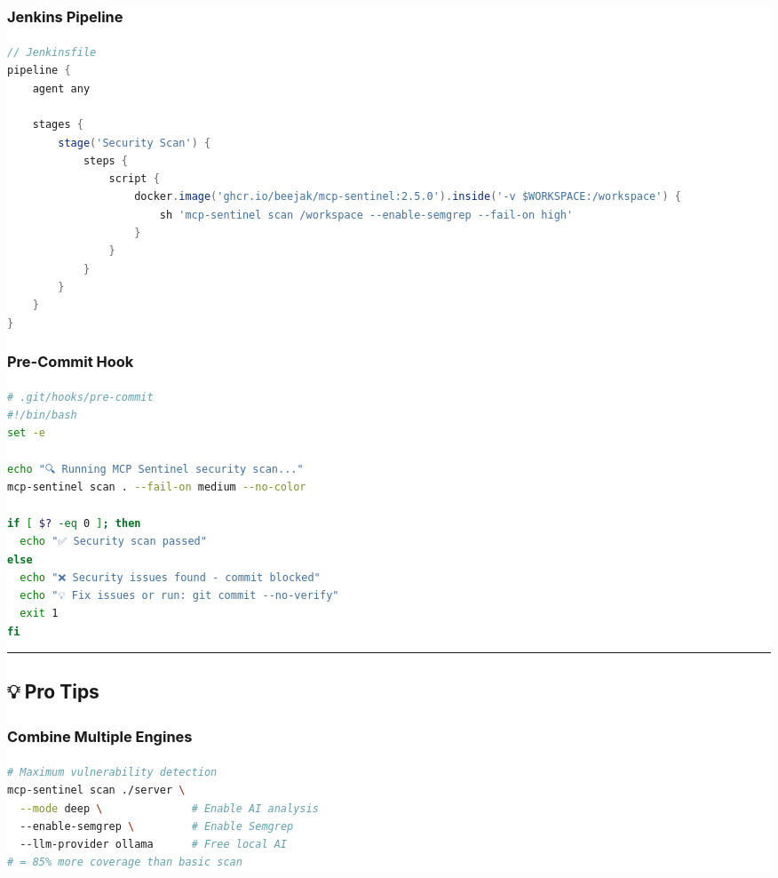### Jenkins Pipeline
```groovy
// Jenkinsfile
pipeline {
    agent any

    stages {
        stage('Security Scan') {
            steps {
                script {
                    docker.image('ghcr.io/beejak/mcp-sentinel:2.5.0').inside('-v $WORKSPACE:/workspace') {
                        sh 'mcp-sentinel scan /workspace --enable-semgrep --fail-on high'
                    }
                }
            }
        }
    }
}
```

### Pre-Commit Hook
```bash
# .git/hooks/pre-commit
#!/bin/bash
set -e

echo "🔍 Running MCP Sentinel security scan..."
mcp-sentinel scan . --fail-on medium --no-color

if [ $? -eq 0 ]; then
  echo "✅ Security scan passed"
else
  echo "❌ Security issues found - commit blocked"
  echo "💡 Fix issues or run: git commit --no-verify"
  exit 1
fi
```

---

## 💡 Pro Tips

### Combine Multiple Engines
```bash
# Maximum vulnerability detection
mcp-sentinel scan ./server \
  --mode deep \              # Enable AI analysis
  --enable-semgrep \         # Enable Semgrep
  --llm-provider ollama      # Free local AI
# = 85% more coverage than basic scan
```
